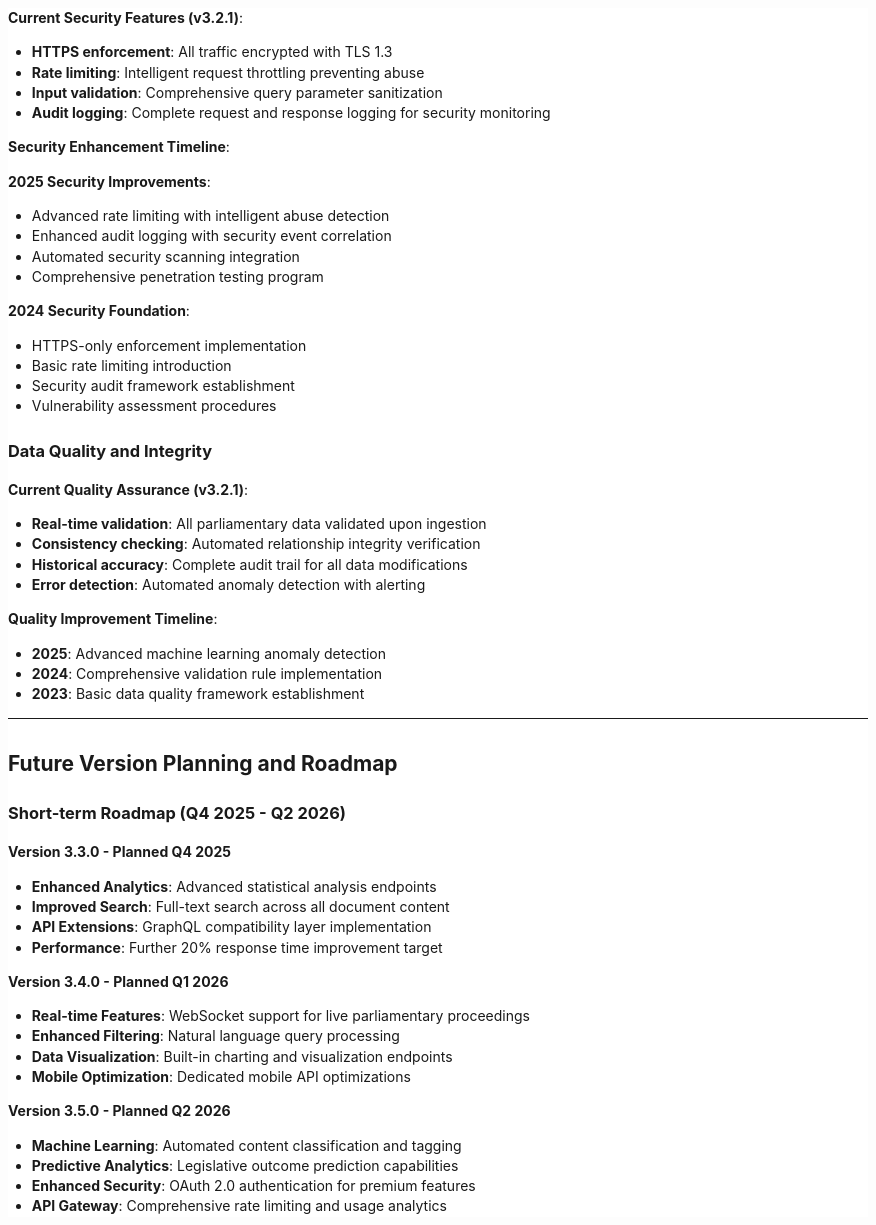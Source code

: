 **Current Security Features (v3.2.1)**:
- **HTTPS enforcement**: All traffic encrypted with TLS 1.3
- **Rate limiting**: Intelligent request throttling preventing abuse
- **Input validation**: Comprehensive query parameter sanitization
- **Audit logging**: Complete request and response logging for security monitoring

**Security Enhancement Timeline**:

**2025 Security Improvements**:
- Advanced rate limiting with intelligent abuse detection
- Enhanced audit logging with security event correlation
- Automated security scanning integration
- Comprehensive penetration testing program

**2024 Security Foundation**:
- HTTPS-only enforcement implementation
- Basic rate limiting introduction
- Security audit framework establishment
- Vulnerability assessment procedures

### Data Quality and Integrity

**Current Quality Assurance (v3.2.1)**:
- **Real-time validation**: All parliamentary data validated upon ingestion
- **Consistency checking**: Automated relationship integrity verification
- **Historical accuracy**: Complete audit trail for all data modifications
- **Error detection**: Automated anomaly detection with alerting

**Quality Improvement Timeline**:
- **2025**: Advanced machine learning anomaly detection
- **2024**: Comprehensive validation rule implementation
- **2023**: Basic data quality framework establishment

---

## Future Version Planning and Roadmap

### Short-term Roadmap (Q4 2025 - Q2 2026)

**Version 3.3.0 - Planned Q4 2025**
- **Enhanced Analytics**: Advanced statistical analysis endpoints
- **Improved Search**: Full-text search across all document content
- **API Extensions**: GraphQL compatibility layer implementation
- **Performance**: Further 20% response time improvement target

**Version 3.4.0 - Planned Q1 2026**
- **Real-time Features**: WebSocket support for live parliamentary proceedings
- **Enhanced Filtering**: Natural language query processing
- **Data Visualization**: Built-in charting and visualization endpoints
- **Mobile Optimization**: Dedicated mobile API optimizations

**Version 3.5.0 - Planned Q2 2026**
- **Machine Learning**: Automated content classification and tagging
- **Predictive Analytics**: Legislative outcome prediction capabilities
- **Enhanced Security**: OAuth 2.0 authentication for premium features
- **API Gateway**: Comprehensive rate limiting and usage analytics
